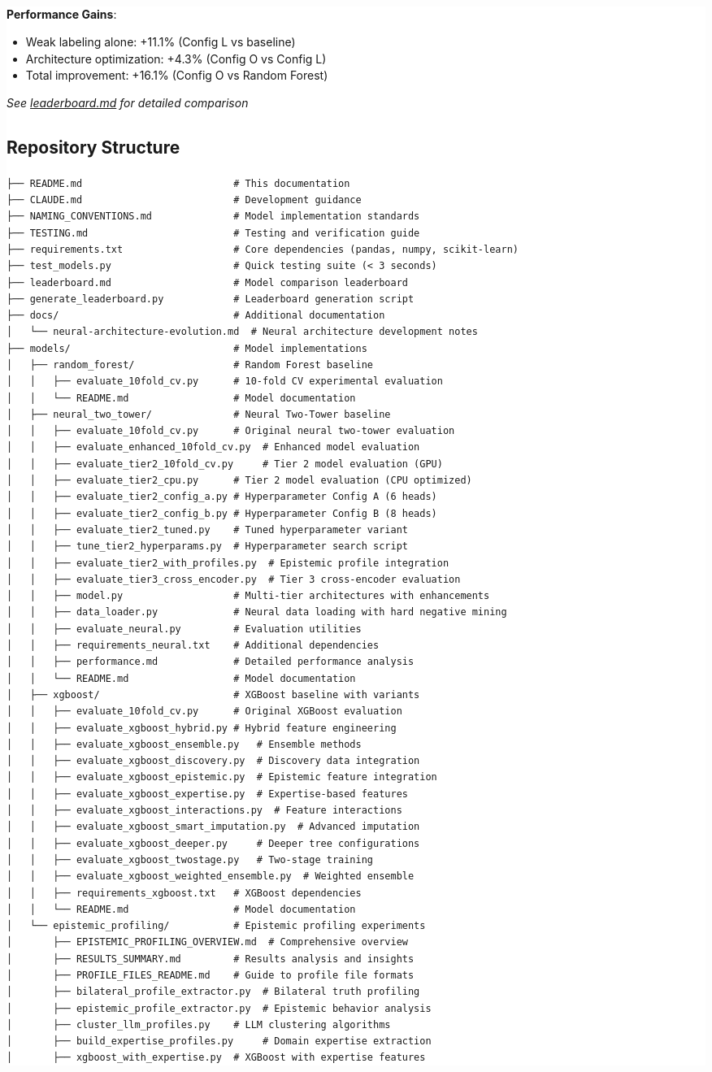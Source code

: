 **Performance Gains**:
- Weak labeling alone: +11.1% (Config L vs baseline)
- Architecture optimization: +4.3% (Config O vs Config L)
- Total improvement: +16.1% (Config O vs Random Forest)

*See [leaderboard.md](leaderboard.md) for detailed comparison*

## Repository Structure

```
├── README.md                          # This documentation
├── CLAUDE.md                          # Development guidance  
├── NAMING_CONVENTIONS.md              # Model implementation standards
├── TESTING.md                         # Testing and verification guide
├── requirements.txt                   # Core dependencies (pandas, numpy, scikit-learn)
├── test_models.py                     # Quick testing suite (< 3 seconds)
├── leaderboard.md                     # Model comparison leaderboard
├── generate_leaderboard.py            # Leaderboard generation script
├── docs/                              # Additional documentation
│   └── neural-architecture-evolution.md  # Neural architecture development notes
├── models/                            # Model implementations
│   ├── random_forest/                 # Random Forest baseline
│   │   ├── evaluate_10fold_cv.py      # 10-fold CV experimental evaluation
│   │   └── README.md                  # Model documentation
│   ├── neural_two_tower/              # Neural Two-Tower baseline
│   │   ├── evaluate_10fold_cv.py      # Original neural two-tower evaluation
│   │   ├── evaluate_enhanced_10fold_cv.py  # Enhanced model evaluation
│   │   ├── evaluate_tier2_10fold_cv.py     # Tier 2 model evaluation (GPU)
│   │   ├── evaluate_tier2_cpu.py      # Tier 2 model evaluation (CPU optimized)
│   │   ├── evaluate_tier2_config_a.py # Hyperparameter Config A (6 heads)
│   │   ├── evaluate_tier2_config_b.py # Hyperparameter Config B (8 heads)
│   │   ├── evaluate_tier2_tuned.py    # Tuned hyperparameter variant
│   │   ├── tune_tier2_hyperparams.py  # Hyperparameter search script
│   │   ├── evaluate_tier2_with_profiles.py  # Epistemic profile integration
│   │   ├── evaluate_tier3_cross_encoder.py  # Tier 3 cross-encoder evaluation
│   │   ├── model.py                   # Multi-tier architectures with enhancements
│   │   ├── data_loader.py             # Neural data loading with hard negative mining
│   │   ├── evaluate_neural.py         # Evaluation utilities
│   │   ├── requirements_neural.txt    # Additional dependencies
│   │   ├── performance.md             # Detailed performance analysis
│   │   └── README.md                  # Model documentation
│   ├── xgboost/                       # XGBoost baseline with variants
│   │   ├── evaluate_10fold_cv.py      # Original XGBoost evaluation
│   │   ├── evaluate_xgboost_hybrid.py # Hybrid feature engineering
│   │   ├── evaluate_xgboost_ensemble.py   # Ensemble methods
│   │   ├── evaluate_xgboost_discovery.py  # Discovery data integration
│   │   ├── evaluate_xgboost_epistemic.py  # Epistemic feature integration
│   │   ├── evaluate_xgboost_expertise.py  # Expertise-based features
│   │   ├── evaluate_xgboost_interactions.py  # Feature interactions
│   │   ├── evaluate_xgboost_smart_imputation.py  # Advanced imputation
│   │   ├── evaluate_xgboost_deeper.py     # Deeper tree configurations
│   │   ├── evaluate_xgboost_twostage.py   # Two-stage training
│   │   ├── evaluate_xgboost_weighted_ensemble.py  # Weighted ensemble
│   │   ├── requirements_xgboost.txt   # XGBoost dependencies
│   │   └── README.md                  # Model documentation
│   └── epistemic_profiling/           # Epistemic profiling experiments
│       ├── EPISTEMIC_PROFILING_OVERVIEW.md  # Comprehensive overview
│       ├── RESULTS_SUMMARY.md         # Results analysis and insights
│       ├── PROFILE_FILES_README.md    # Guide to profile file formats
│       ├── bilateral_profile_extractor.py  # Bilateral truth profiling
│       ├── epistemic_profile_extractor.py  # Epistemic behavior analysis
│       ├── cluster_llm_profiles.py    # LLM clustering algorithms
│       ├── build_expertise_profiles.py     # Domain expertise extraction
│       ├── xgboost_with_expertise.py  # XGBoost with expertise features
```